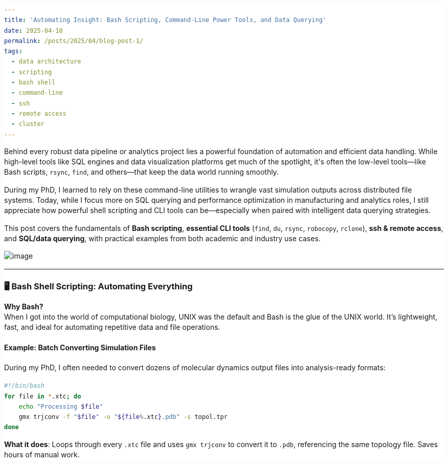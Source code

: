 ```yaml
---
title: 'Automating Insight: Bash Scripting, Command-Line Power Tools, and Data Querying'
date: 2025-04-10
permalink: /posts/2025/04/blog-post-1/
tags:
  - data architecture
  - scripting
  - bash shell
  - command-line
  - ssh
  - remote access
  - cluster
---
```


Behind every robust data pipeline or analytics project lies a powerful foundation of automation and efficient data handling. While high-level tools like SQL engines and data visualization platforms get much of the spotlight, it's often the low-level tools—like Bash scripts, `rsync`, `find`, and others—that keep the data world running smoothly.  

During my PhD, I learned to rely on these command-line utilities to wrangle vast simulation outputs across distributed file systems. Today, while I focus more on SQL querying and performance optimization in manufacturing and analytics roles, I still appreciate how powerful shell scripting and CLI tools can be—especially when paired with intelligent data querying strategies.

This post covers the fundamentals of **Bash scripting**, **essential CLI tools** (`find`, `du`, `rsync`, `robocopy`, `rclone`), **ssh & remote access**, and **SQL/data querying**, with practical examples from both academic and industry use cases.

![image](https://budgetvm.com/wp-content/uploads/2021/06/c1.gif)

---

### 🖥️ Bash Shell Scripting: Automating Everything

**Why Bash?**  
When I got into the world of computational biology, UNIX was the default and Bash is the glue of the UNIX world. It’s lightweight, fast, and ideal for automating repetitive data and file operations.

#### Example: Batch Converting Simulation Files
During my PhD, I often needed to convert dozens of molecular dynamics output files into analysis-ready formats:

```bash
#!/bin/bash
for file in *.xtc; do
    echo "Processing $file"
    gmx trjconv -f "$file" -o "${file%.xtc}.pdb" -s topol.tpr
done
```

**What it does**: Loops through every `.xtc` file and uses `gmx trjconv` to convert it to `.pdb`, referencing the same topology file. Saves hours of manual work.
